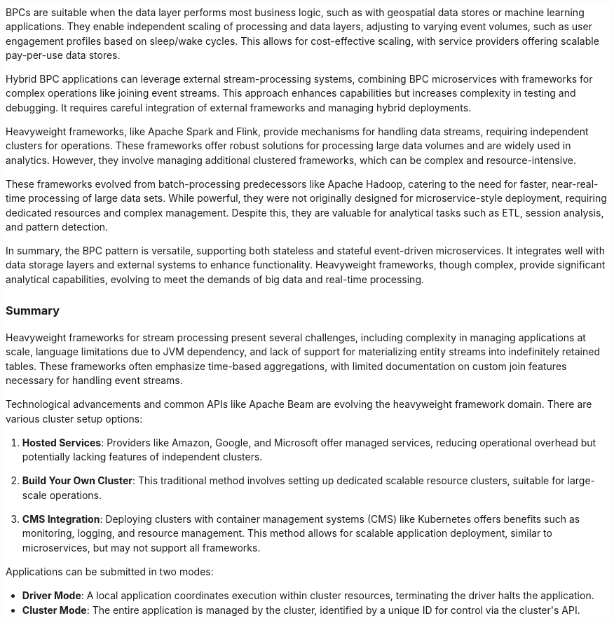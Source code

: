 BPCs are suitable when the data layer performs most business logic, such as with geospatial data stores or machine learning applications. They enable independent scaling of processing and data layers, adjusting to varying event volumes, such as user engagement profiles based on sleep/wake cycles. This allows for cost-effective scaling, with service providers offering scalable pay-per-use data stores.

Hybrid BPC applications can leverage external stream-processing systems, combining BPC microservices with frameworks for complex operations like joining event streams. This approach enhances capabilities but increases complexity in testing and debugging. It requires careful integration of external frameworks and managing hybrid deployments.

Heavyweight frameworks, like Apache Spark and Flink, provide mechanisms for handling data streams, requiring independent clusters for operations. These frameworks offer robust solutions for processing large data volumes and are widely used in analytics. However, they involve managing additional clustered frameworks, which can be complex and resource-intensive.

These frameworks evolved from batch-processing predecessors like Apache Hadoop, catering to the need for faster, near-real-time processing of large data sets. While powerful, they were not originally designed for microservice-style deployment, requiring dedicated resources and complex management. Despite this, they are valuable for analytical tasks such as ETL, session analysis, and pattern detection.

In summary, the BPC pattern is versatile, supporting both stateless and stateful event-driven microservices. It integrates well with data storage layers and external systems to enhance functionality. Heavyweight frameworks, though complex, provide significant analytical capabilities, evolving to meet the demands of big data and real-time processing.



### Summary

Heavyweight frameworks for stream processing present several challenges, including complexity in managing applications at scale, language limitations due to JVM dependency, and lack of support for materializing entity streams into indefinitely retained tables. These frameworks often emphasize time-based aggregations, with limited documentation on custom join features necessary for handling event streams.

Technological advancements and common APIs like Apache Beam are evolving the heavyweight framework domain. There are various cluster setup options: 

1. **Hosted Services**: Providers like Amazon, Google, and Microsoft offer managed services, reducing operational overhead but potentially lacking features of independent clusters.

2. **Build Your Own Cluster**: This traditional method involves setting up dedicated scalable resource clusters, suitable for large-scale operations.

3. **CMS Integration**: Deploying clusters with container management systems (CMS) like Kubernetes offers benefits such as monitoring, logging, and resource management. This method allows for scalable application deployment, similar to microservices, but may not support all frameworks.

Applications can be submitted in two modes:

- **Driver Mode**: A local application coordinates execution within cluster resources, terminating the driver halts the application.
- **Cluster Mode**: The entire application is managed by the cluster, identified by a unique ID for control via the cluster's API.
